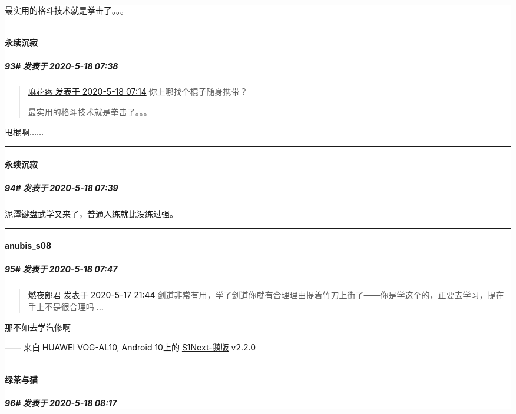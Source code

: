 最实用的格斗技术就是拳击了。。。







-----

####  永续沉寂  
##### 93#       发表于 2020-5-18 07:38



<blockquote><a href="httphttps://bbs.saraba1st.com/2b/forum.php?mod=redirect&amp;goto=findpost&amp;pid=47459259&amp;ptid=1935709" target="_blank">麻花疼 发表于 2020-5-18 07:14</a>
你上哪找个棍子随身携带？

最实用的格斗技术就是拳击了。。。</blockquote>
甩棍啊……







-----

####  永续沉寂  
##### 94#       发表于 2020-5-18 07:39




泥潭键盘武学又来了，普通人练就比没练过强。







-----

####  anubis_s08  
##### 95#       发表于 2020-5-18 07:47



<blockquote><a href="httphttps://bbs.saraba1st.com/2b/forum.php?mod=redirect&amp;goto=findpost&amp;pid=47456165&amp;ptid=1935709" target="_blank">燃夜郎君 发表于 2020-5-17 21:44</a>
剑道非常有用，学了剑道你就有合理理由提着竹刀上街了——你是学这个的，正要去学习，提在手上不是很合理吗 ...</blockquote>
那不如去学汽修啊

—— 来自 HUAWEI VOG-AL10, Android 10上的 [S1Next-鹅版](https://github.com/ykrank/S1-Next/releases) v2.2.0







-----

####  绿茶与猫  
##### 96#       发表于 2020-5-18 08:17

